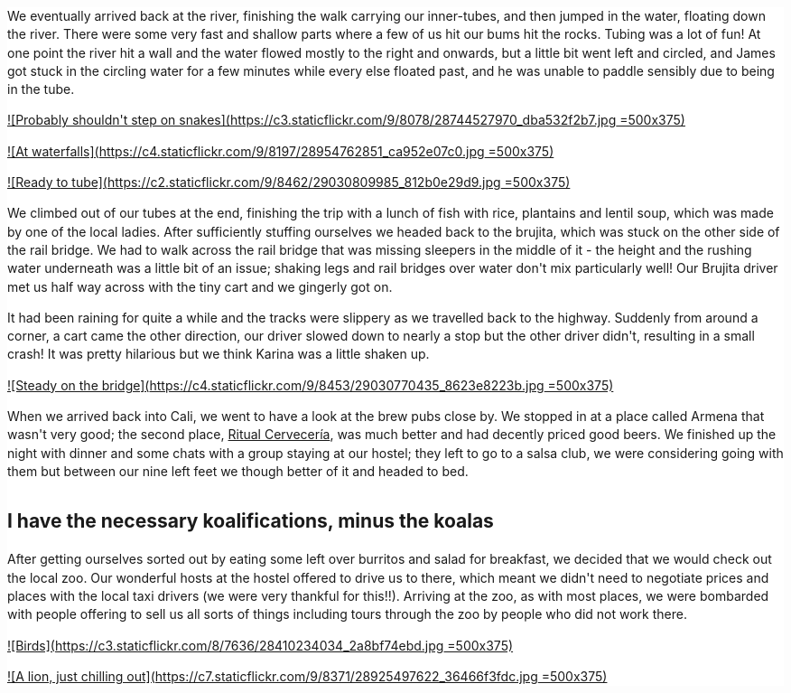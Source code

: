 We eventually arrived back at the river, finishing the walk carrying our inner-tubes, and then jumped in the water, floating down the river. There were some very fast and shallow parts where a few of us hit our bums hit the rocks. Tubing was a lot of fun! At one point the river hit a wall and the water flowed mostly to the right and onwards, but a little bit went left and circled, and James got stuck in the circling water for a few minutes while every else floated past, and he was unable to paddle sensibly due to being in the tube.

[![Probably shouldn't step on snakes](https://c3.staticflickr.com/9/8078/28744527970_dba532f2b7.jpg =500x375)](https://www.flickr.com/photos/140698305@N05/28744527970/in/album-72157671375711930/)

[![At waterfalls](https://c4.staticflickr.com/9/8197/28954762851_ca952e07c0.jpg =500x375)](https://www.flickr.com/photos/140698305@N05/28954762851/in/album-72157671375711930/)

[![Ready to tube](https://c2.staticflickr.com/9/8462/29030809985_812b0e29d9.jpg =500x375)](https://www.flickr.com/photos/140698305@N05/29030809985/in/album-72157671375711930/)

<iframe width="560" height="315" src="https://www.youtube.com/embed/bJe-78rtjtI" frameborder="0" allowfullscreen> </iframe>

We climbed out of our tubes at the end, finishing the trip with a lunch of fish with rice, plantains and lentil soup, which was made by one of the local ladies. After sufficiently stuffing ourselves we headed back to the brujita, which was stuck on the other side of the rail bridge. We had to walk across the rail bridge that was missing sleepers in the middle of it - the height and the rushing water underneath was a little bit of an issue; shaking legs and rail bridges over water don't mix particularly well! Our Brujita driver met us half way across with the tiny cart and we gingerly got on.

It had been raining for quite a while and the tracks were slippery as we travelled back to the highway. Suddenly from around a corner, a cart came the other direction, our driver slowed down to nearly a stop but the other driver didn't, resulting in a small crash! It was pretty hilarious but we think Karina was a little shaken up. 

[![Steady on the bridge](https://c4.staticflickr.com/9/8453/29030770435_8623e8223b.jpg =500x375)](https://www.flickr.com/photos/140698305@N05/29030770435/in/album-72157671375711930/)

When we arrived back into Cali, we went to have a look at the brew pubs close by. We stopped in at a place called Armena that wasn't very good; the second place, [Ritual Cervecería](https://www.facebook.com/people/Ritual-Cerveza-Artesanal/100010848399466), was much better and had decently priced good beers. We finished up the night with dinner and some chats with a group staying at our hostel; they left to go to a salsa club, we were considering going with them but between our nine left feet we though better of it and headed to bed.

I have the necessary koalifications, minus the koalas
-----------------------------------------------------
After getting ourselves sorted out by eating some left over burritos and salad for breakfast, we decided that we would check out the local zoo. Our wonderful hosts at the hostel offered to drive us to there, which meant we didn't need to negotiate prices and places with the local taxi drivers (we were very thankful for this!!). Arriving at the zoo, as with most places, we were bombarded with people offering to sell us all sorts of things including tours through the zoo by people who did not work there.

[![Birds](https://c3.staticflickr.com/8/7636/28410234034_2a8bf74ebd.jpg =500x375)](https://www.flickr.com/photos/140698305@N05/28410234034/in/album-72157671375711930/)

[![A lion, just chilling out](https://c7.staticflickr.com/9/8371/28925497622_36466f3fdc.jpg =500x375)](https://www.flickr.com/photos/140698305@N05/28925497622/in/album-72157671375711930/)
